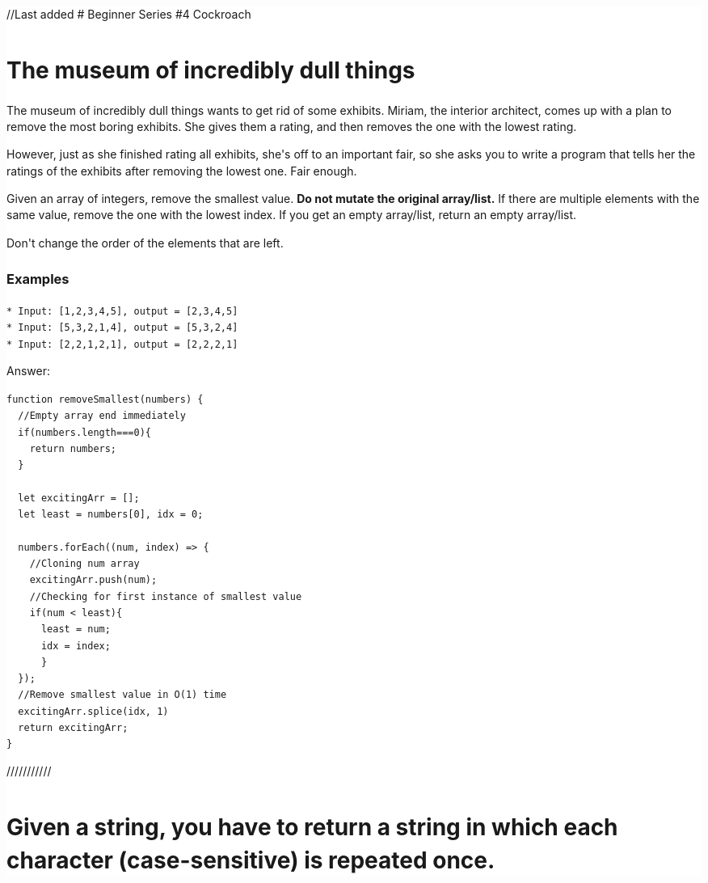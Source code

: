 //Last added # Beginner Series #4 Cockroach
# The museum of incredibly dull things

The museum of incredibly dull things wants to get rid of some exhibits. Miriam, the interior architect, comes up with a plan to remove the most boring exhibits. She gives them a rating, and then removes the one with the lowest rating.

However, just as she finished rating all exhibits, she's off to an important fair, so she asks you to write a program that tells her the ratings of the exhibits after removing the lowest one. Fair enough.

Given an array of integers, remove the smallest value. **Do not mutate the original array/list.** If there are multiple elements with the same value, remove the one with the lowest index. If you get an empty array/list, return an empty array/list.

Don't change the order of the elements that are left.

### Examples

```
* Input: [1,2,3,4,5], output = [2,3,4,5]
* Input: [5,3,2,1,4], output = [5,3,2,4]
* Input: [2,2,1,2,1], output = [2,2,2,1]
```

Answer:
```
function removeSmallest(numbers) {
  //Empty array end immediately 
  if(numbers.length===0){
    return numbers;
  }
  
  let excitingArr = [];
  let least = numbers[0], idx = 0;
  
  numbers.forEach((num, index) => {
    //Cloning num array
    excitingArr.push(num);
    //Checking for first instance of smallest value
    if(num < least){
      least = num;
      idx = index;
      }
  });
  //Remove smallest value in O(1) time
  excitingArr.splice(idx, 1)
  return excitingArr;
}
```
///////////


# Given a string, you have to return a string in which each character (case-sensitive) is repeated once.
